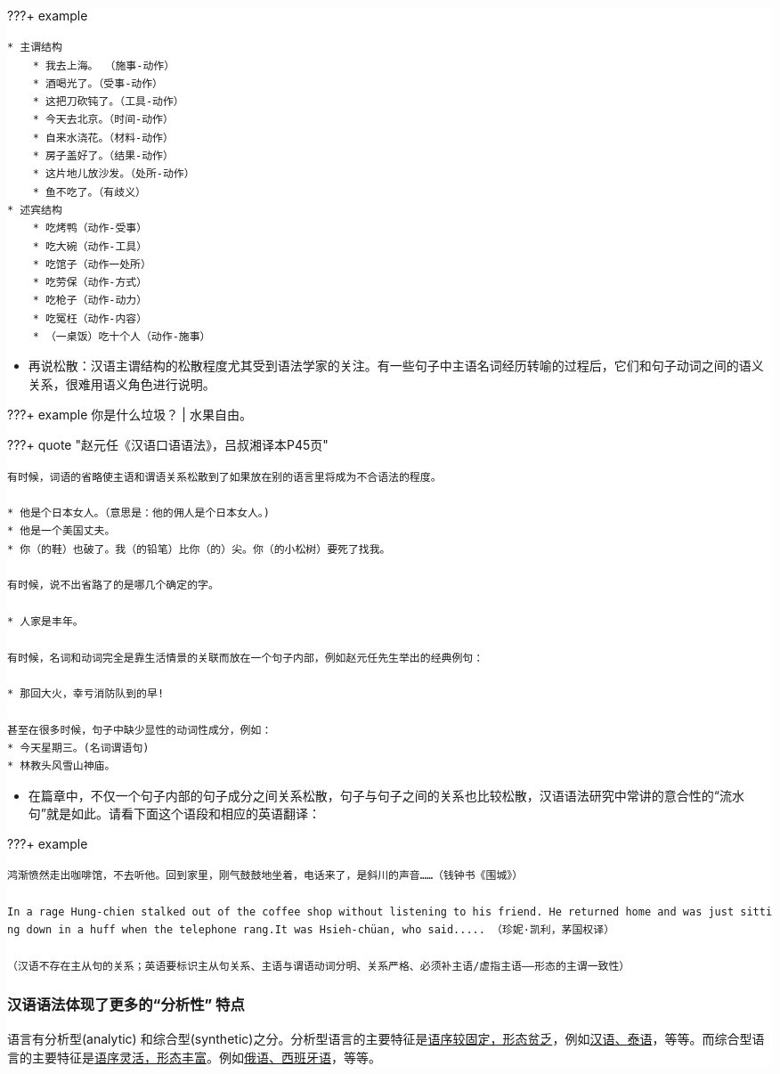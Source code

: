 ???+ example

    * 主谓结构
        * 我去上海。 （施事-动作）
        * 酒喝光了。（受事-动作）
        * 这把刀砍钝了。（工具-动作）
        * 今天去北京。（时间-动作）
        * 自来水浇花。（材料-动作）
        * 房子盖好了。（结果-动作）
        * 这片地儿放沙发。（处所-动作）
        * 鱼不吃了。（有歧义）
    * 述宾结构
        * 吃烤鸭（动作-受事）
        * 吃大碗（动作-工具）
        * 吃馆子（动作一处所）
        * 吃劳保（动作-方式）
        * 吃枪子（动作-动力）
        * 吃冤枉（动作-内容）
        * （一桌饭）吃十个人（动作-施事）

* 再说松散：汉语主谓结构的松散程度尤其受到语法学家的关注。有一些句子中主语名词经历转喻的过程后，它们和句子动词之间的语义关系，很难用语义角色进行说明。

???+ example
    你是什么垃圾？ | 水果自由。

???+ quote "赵元任《汉语口语语法》，吕叔湘译本P45页"

    有时候，词语的省略使主语和谓语关系松散到了如果放在别的语言里将成为不合语法的程度。
    
    * 他是个日本女人。（意思是：他的佣人是个日本女人。)
    * 他是一个美国丈夫。
    * 你（的鞋）也破了。我（的铅笔）比你（的）尖。你（的小松树）要死了找我。
    
    有时候，说不出省路了的是哪几个确定的字。
    
    * 人家是丰年。
    
    有时候，名词和动词完全是靠生活情景的关联而放在一个句子内部，例如赵元任先生举出的经典例句：
    
    * 那回大火，幸亏消防队到的早!
    
    甚至在很多时候，句子中缺少显性的动词性成分，例如：
    * 今天星期三。(名词谓语句)
    * 林教头风雪山神庙。

* 在篇章中，不仅一个句子内部的句子成分之间关系松散，句子与句子之间的关系也比较松散，汉语语法研究中常讲的意合性的“流水句”就是如此。请看下面这个语段和相应的英语翻译：

???+ example

    鸿渐愤然走出咖啡馆，不去听他。回到家里，刚气鼓鼓地坐着，电话来了，是斜川的声音……（钱钟书《围城》）
    
    In a rage Hung-chien stalked out of the coffee shop without listening to his friend. He returned home and was just sitting down in a huff when the telephone rang.It was Hsieh-chüan, who said..... （珍妮·凯利，茅国权译）
    
    （汉语不存在主从句的关系；英语要标识主从句关系、主语与谓语动词分明、关系严格、必须补主语/虚指主语——形态的主谓一致性）

### 汉语语法体现了更多的“分析性” 特点
语言有分析型(analytic) 和综合型(synthetic)之分。分析型语言的主要特征是<u>语序较固定，形态贫乏</u>，例如<u>汉语、泰语</u>，等等。而综合型语言的主要特征是<u>语序灵活，形态丰富</u>。例如<u>俄语、西班牙语</u>，等等。
